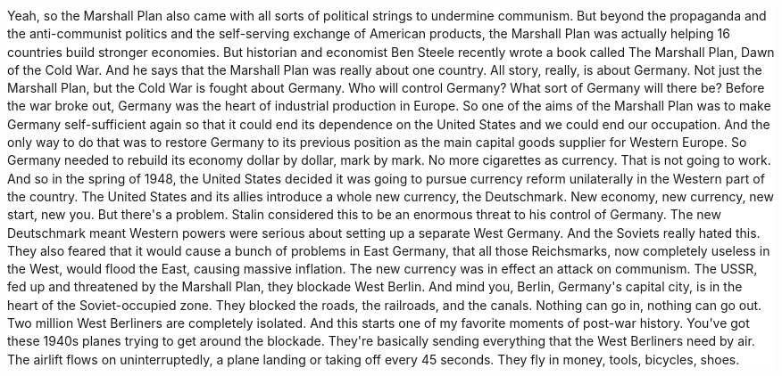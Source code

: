 Yeah, so the Marshall Plan also
came with all sorts of political strings
to undermine communism.
But beyond the propaganda and the anti-communist politics
and the self-serving exchange of American products,
the Marshall Plan was actually helping
16 countries build stronger economies.
But historian and economist Ben Steele recently
wrote a book called The Marshall Plan, Dawn
of the Cold War.
And he says that the Marshall Plan was really
about one country.
All story, really, is about Germany.
Not just the Marshall Plan, but the Cold War
is fought about Germany.
Who will control Germany?
What sort of Germany will there be?
Before the war broke out, Germany
was the heart of industrial production in Europe.
So one of the aims of the Marshall Plan
was to make Germany self-sufficient again
so that it could end its dependence on the United
States and we could end our occupation.
And the only way to do that was to restore Germany
to its previous position as the main capital goods
supplier for Western Europe.
So Germany needed to rebuild its economy dollar
by dollar, mark by mark.
No more cigarettes as currency.
That is not going to work.
And so in the spring of 1948,
the United States decided it was
going to pursue currency reform unilaterally
in the Western part of the country.
The United States and its allies
introduce a whole new currency, the Deutschmark.
New economy, new currency, new start, new you.
But there's a problem.
Stalin considered this to be an enormous threat
to his control of Germany.
The new Deutschmark meant Western powers
were serious about setting up a separate West Germany.
And the Soviets really hated this.
They also feared that it would cause a bunch of problems
in East Germany, that all those Reichsmarks,
now completely useless in the West,
would flood the East, causing massive inflation.
The new currency was in effect an attack on communism.
The USSR, fed up and threatened by the Marshall Plan,
they blockade West Berlin.
And mind you, Berlin, Germany's capital city,
is in the heart of the Soviet-occupied zone.
They blocked the roads, the railroads, and the canals.
Nothing can go in, nothing can go out.
Two million West Berliners are completely isolated.
And this starts one of my favorite moments
of post-war history.
You've got these 1940s planes trying
to get around the blockade.
They're basically sending everything
that the West Berliners need by air.
The airlift flows on uninterruptedly,
a plane landing or taking off every 45 seconds.
They fly in money, tools, bicycles, shoes.